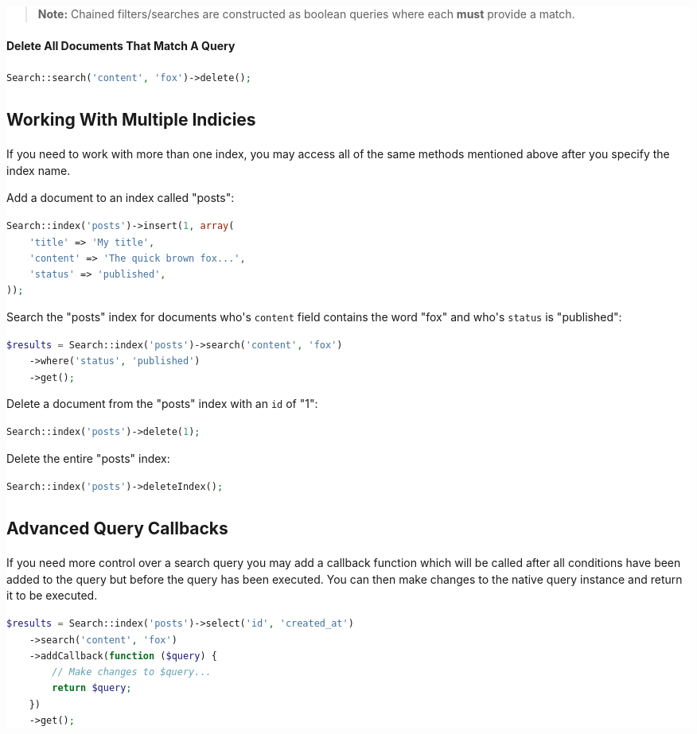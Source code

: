 > **Note:** Chained filters/searches are constructed as boolean queries where each **must** provide a match.

#### Delete All Documents That Match A Query

```php
Search::search('content', 'fox')->delete();
```

## Working With Multiple Indicies

If you need to work with more than one index, you may access all of the same methods mentioned above after you specify the index name.

Add a document to an index called "posts":

```php
Search::index('posts')->insert(1, array(
	'title' => 'My title',
	'content' => 'The quick brown fox...',
	'status' => 'published',
));
```

Search the "posts" index for documents who's `content` field contains the word "fox" and who's `status` is "published":

```php
$results = Search::index('posts')->search('content', 'fox')
	->where('status', 'published')
	->get();
```

Delete a document from the "posts" index with an `id` of "1":

```php
Search::index('posts')->delete(1);
```

Delete the entire "posts" index:

```php
Search::index('posts')->deleteIndex();
```

## Advanced Query Callbacks

If you need more control over a search query you may add a callback function which will be called after all conditions have been added to the query but before the query has been executed. You can then make changes to the native query instance and return it to be executed.

```php
$results = Search::index('posts')->select('id', 'created_at')
	->search('content', 'fox')
	->addCallback(function ($query) {
		// Make changes to $query...
		return $query;
	})
	->get();
```
